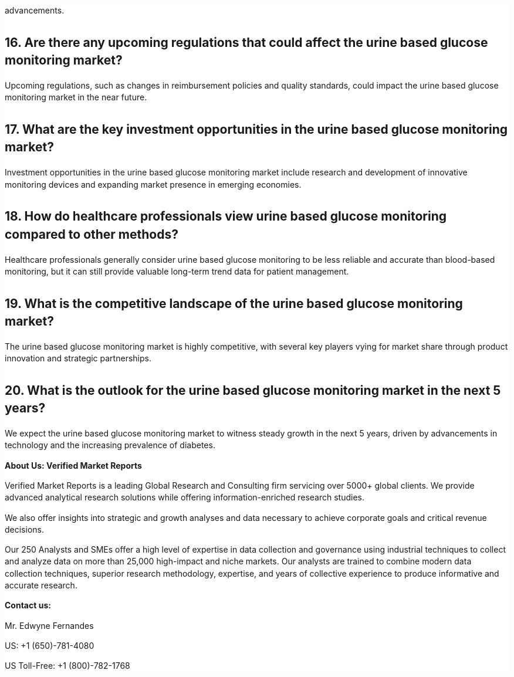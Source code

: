 advancements.</p><h2>16. Are there any upcoming regulations that could affect the urine based glucose monitoring market?</h2><p>Upcoming regulations, such as changes in reimbursement policies and quality standards, could impact the urine based glucose monitoring market in the near future.</p><h2>17. What are the key investment opportunities in the urine based glucose monitoring market?</h2><p>Investment opportunities in the urine based glucose monitoring market include research and development of innovative monitoring devices and expanding market presence in emerging economies.</p><h2>18. How do healthcare professionals view urine based glucose monitoring compared to other methods?</h2><p>Healthcare professionals generally consider urine based glucose monitoring to be less reliable and accurate than blood-based monitoring, but it can still provide valuable long-term trend data for patient management.</p><h2>19. What is the competitive landscape of the urine based glucose monitoring market?</h2><p>The urine based glucose monitoring market is highly competitive, with several key players vying for market share through product innovation and strategic partnerships.</p><h2>20. What is the outlook for the urine based glucose monitoring market in the next 5 years?</h2><p>We expect the urine based glucose monitoring market to witness steady growth in the next 5 years, driven by advancements in technology and the increasing prevalence of diabetes.</p></body></html></h3><p id="" class=""><strong>About Us: Verified Market Reports</strong></p><p id="" class="">Verified Market Reports is a leading Global Research and Consulting firm servicing over 5000+ global clients. We provide advanced analytical research solutions while offering information-enriched research studies.</p><p id="" class="">We also offer insights into strategic and growth analyses and data necessary to achieve corporate goals and critical revenue decisions.</p><p id="" class="">Our 250 Analysts and SMEs offer a high level of expertise in data collection and governance using industrial techniques to collect and analyze data on more than 25,000 high-impact and niche markets. Our analysts are trained to combine modern data collection techniques, superior research methodology, expertise, and years of collective experience to produce informative and accurate research.</p><p id="" class=""><strong>Contact us:</strong></p><p id="" class="">Mr. Edwyne Fernandes</p><p id="" class="">US: +1 (650)-781-4080</p><p id="" class="">US Toll-Free: +1 (800)-782-1768</p>

